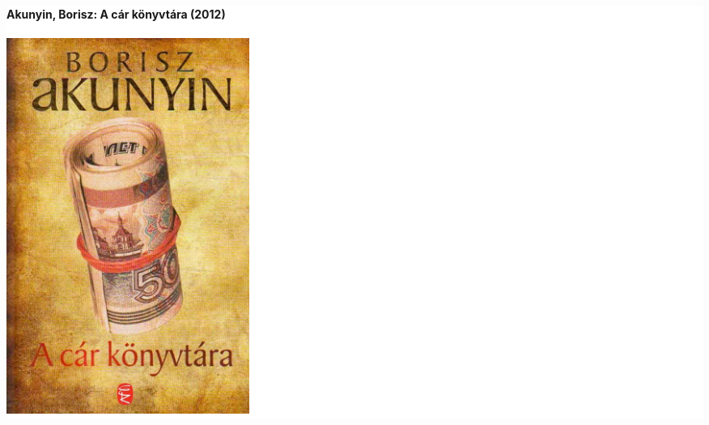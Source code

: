 #### <a name="id_1108">Akunyin, Borisz: A cár könyvtára (2012)</a>
<img src="https://github.com/BercziSandor/calibre_lib/raw/main/Akunyin%2C%20Borisz/A%20car%20konyvtara%20%281108%29/cover.jpg" alt="cover" width="300"/>
